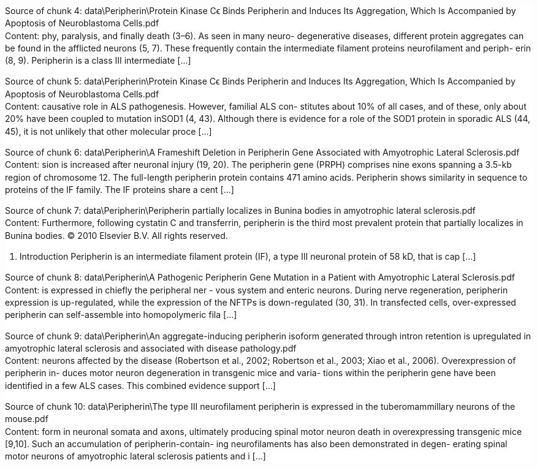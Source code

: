 Source of chunk 4: data\Peripherin\Protein Kinase Cϵ Binds Peripherin and Induces Its Aggregation, Which Is Accompanied by Apoptosis of Neuroblastoma Cells.pdf<br>Content: phy, paralysis, and finally death (3–6). As seen in many neuro-
degenerative diseases, different protein aggregates can be
found in the afflicted neurons (5, 7). These frequently contain
the intermediate filament proteins neurofilament and periph-
erin (8, 9). Peripherin is a class III intermediate  [...] 

Source of chunk 5: data\Peripherin\Protein Kinase Cϵ Binds Peripherin and Induces Its Aggregation, Which Is Accompanied by Apoptosis of Neuroblastoma Cells.pdf<br>Content: causative role in ALS pathogenesis. However, familial ALS con-
stitutes about 10% of all cases, and of these, only about 20% have
been coupled to mutation inSOD1 (4, 43). Although there is
evidence for a role of the SOD1 protein in sporadic ALS (44, 45),
it is not unlikely that other molecular proce [...] 

Source of chunk 6: data\Peripherin\A Frameshift Deletion in Peripherin Gene Associated with Amyotrophic Lateral Sclerosis.pdf<br>Content: sion is increased after neuronal injury (19, 20). The peripherin
gene (PRPH) comprises nine exons spanning a 3.5-kb region of
chromosome 12. The full-length peripherin protein contains
471 amino acids. Peripherin shows similarity in sequence to
proteins of the IF family. The IF proteins share a cent [...] 

Source of chunk 7: data\Peripherin\Peripherin partially localizes in Bunina bodies in amyotrophic lateral sclerosis.pdf<br>Content: Furthermore, following cystatin C and transferrin, peripherin is the third most prevalent protein that partially
localizes in Bunina bodies.
© 2010 Elsevier B.V. All rights reserved.
1. Introduction
Peripherin is an intermediate ﬁlament protein (IF), a type III
neuronal protein of 58 kD, that is cap [...] 

Source of chunk 8: data\Peripherin\A Pathogenic Peripherin Gene Mutation in a Patient with Amyotrophic Lateral Sclerosis.pdf<br>Content: is expressed in chiefly the peripheral ner -
vous system and enteric neurons. During 
nerve regeneration, peripherin expression 
is up-regulated, while the expression of 
the NFTPs is down-regulated (30, 31). In 
transfected cells, over-expressed peripherin 
can self-assemble into homopolymeric fila [...] 

Source of chunk 9: data\Peripherin\An aggregate-inducing peripherin isoform generated through intron retention is upregulated in amyotrophic lateral sclerosis and associated with disease pathology.pdf<br>Content: neurons affected by the disease (Robertson et al., 2002; Robertson
et al., 2003; Xiao et al., 2006). Overexpression of peripherin in-
duces motor neuron degeneration in transgenic mice and varia-
tions within the peripherin gene have been identified in a few ALS
cases. This combined evidence support [...] 

Source of chunk 10: data\Peripherin\The type III neurofilament peripherin is expressed in the tuberomammillary neurons of the mouse.pdf<br>Content: form in neuronal somata and axons, ultimately producing
spinal motor neuron death in overexpressing transgenic
mice [9,10]. Such an accumulation of peripherin-contain-
ing neurofilaments has also been demonstrated in degen-
erating spinal motor neurons of amyotrophic lateral
sclerosis patients and i [...] 
